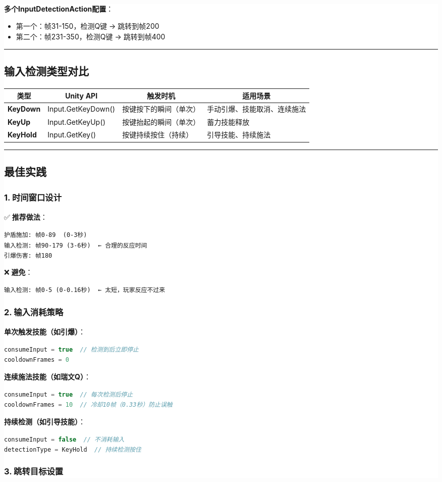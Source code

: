 **多个InputDetectionAction配置**：
- 第一个：帧31-150，检测Q键 → 跳转到帧200
- 第二个：帧231-350，检测Q键 → 跳转到帧400

---

## 输入检测类型对比

| 类型 | Unity API | 触发时机 | 适用场景 |
|------|-----------|---------|---------|
| **KeyDown** | Input.GetKeyDown() | 按键按下的瞬间（单次） | 手动引爆、技能取消、连续施法 |
| **KeyUp** | Input.GetKeyUp() | 按键抬起的瞬间（单次） | 蓄力技能释放 |
| **KeyHold** | Input.GetKey() | 按键持续按住（持续） | 引导技能、持续施法 |

---

## 最佳实践

### 1. 时间窗口设计

✅ **推荐做法**：
```
护盾施加: 帧0-89  (0-3秒)
输入检测: 帧90-179 (3-6秒)  ← 合理的反应时间
引爆伤害: 帧180
```

❌ **避免**：
```
输入检测: 帧0-5 (0-0.16秒)  ← 太短，玩家反应不过来
```

### 2. 输入消耗策略

**单次触发技能（如引爆）**：
```csharp
consumeInput = true  // 检测到后立即停止
cooldownFrames = 0
```

**连续施法技能（如瑞文Q）**：
```csharp
consumeInput = true  // 每次检测后停止
cooldownFrames = 10  // 冷却10帧（0.33秒）防止误触
```

**持续检测（如引导技能）**：
```csharp
consumeInput = false  // 不消耗输入
detectionType = KeyHold  // 持续检测按住
```

### 3. 跳转目标设置
